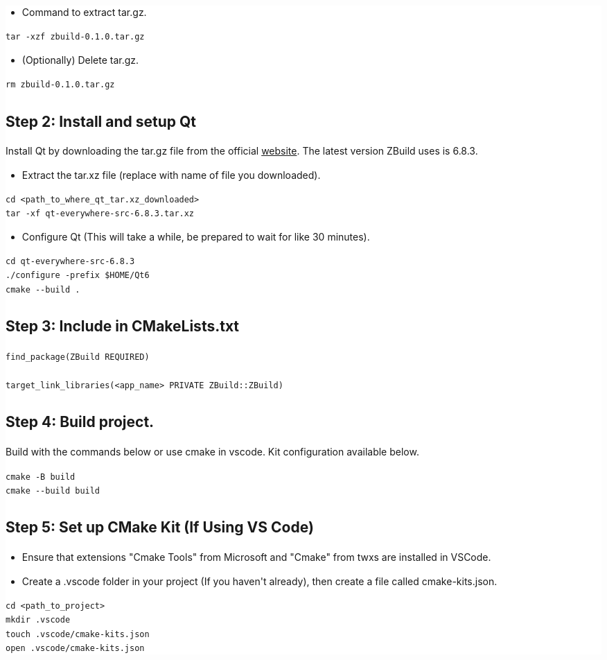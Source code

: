 - Command to extract tar.gz.  
```
tar -xzf zbuild-0.1.0.tar.gz
```

- (Optionally) Delete tar.gz.
```
rm zbuild-0.1.0.tar.gz
```

## Step 2: Install and setup Qt

Install Qt by downloading the tar.gz file from the official [website](https://www.qt.io/offline-installers).
The latest version ZBuild uses is 6.8.3.

- Extract the tar.xz file (replace with name of file you downloaded).  
```
cd <path_to_where_qt_tar.xz_downloaded>
tar -xf qt-everywhere-src-6.8.3.tar.xz
```

- Configure Qt (This will take a while, be prepared to wait for like 30 minutes).
```
cd qt-everywhere-src-6.8.3
./configure -prefix $HOME/Qt6
cmake --build .
```

## Step 3: Include in CMakeLists.txt

```
find_package(ZBuild REQUIRED)

target_link_libraries(<app_name> PRIVATE ZBuild::ZBuild)
```

## Step 4: Build project.

Build with the commands below or use cmake in vscode. Kit configuration available below.
```
cmake -B build
cmake --build build
```

## Step 5: Set up CMake Kit (If Using VS Code)

- Ensure that extensions "Cmake Tools" from Microsoft and "Cmake" from twxs are installed in VSCode.

- Create a .vscode folder in your project (If you haven't already), then create a file called cmake-kits.json.
```
cd <path_to_project>
mkdir .vscode
touch .vscode/cmake-kits.json
open .vscode/cmake-kits.json
```
